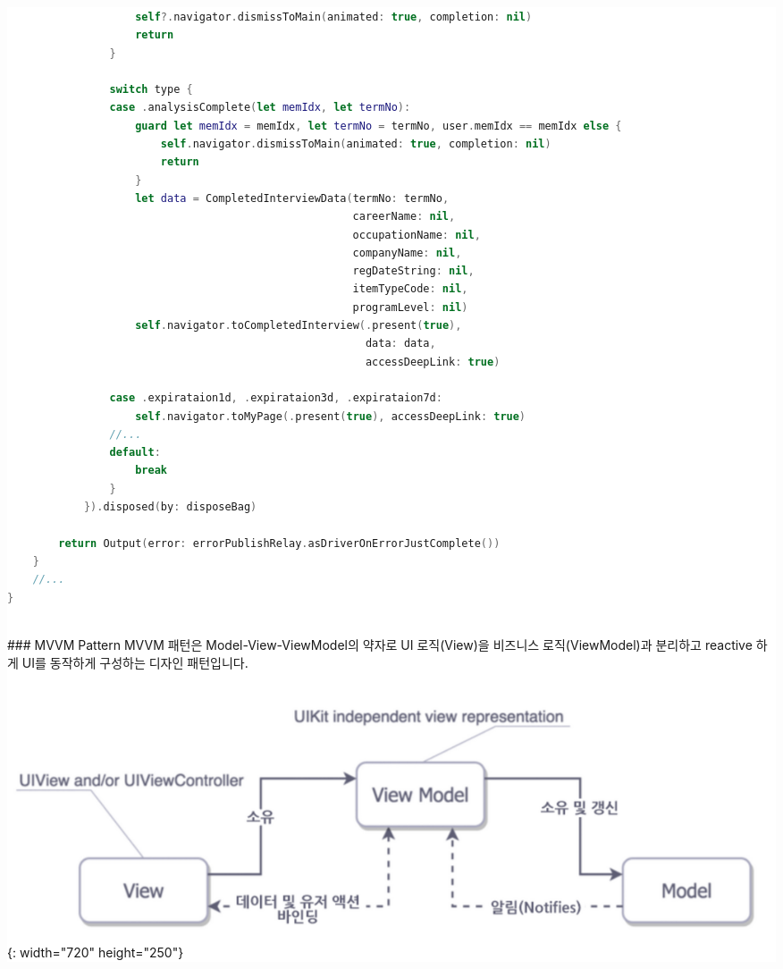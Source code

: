```swift
                    self?.navigator.dismissToMain(animated: true, completion: nil)
                    return
                }
                
                switch type {
                case .analysisComplete(let memIdx, let termNo):
                    guard let memIdx = memIdx, let termNo = termNo, user.memIdx == memIdx else {
                        self.navigator.dismissToMain(animated: true, completion: nil)
                        return
                    }
                    let data = CompletedInterviewData(termNo: termNo,
                                                      careerName: nil,
                                                      occupationName: nil,
                                                      companyName: nil,
                                                      regDateString: nil,
                                                      itemTypeCode: nil,
                                                      programLevel: nil)
                    self.navigator.toCompletedInterview(.present(true),
                                                        data: data,
                                                        accessDeepLink: true)

                case .expirataion1d, .expirataion3d, .expirataion7d:
                    self.navigator.toMyPage(.present(true), accessDeepLink: true)
                //...
                default:
                    break
                }
            }).disposed(by: disposeBag)
        
        return Output(error: errorPublishRelay.asDriverOnErrorJustComplete())
    }
    //...
}

```
<br>
### MVVM Pattern 
MVVM 패턴은 Model-View-ViewModel의 약자로 UI 로직(View)을 비즈니스 로직(ViewModel)과 분리하고 reactive 하게 UI를 동작하게 구성하는 디자인 패턴입니다. 

![mvvm](/img/neyo/iOS-mvvm.png){: width="720" height="250"}
